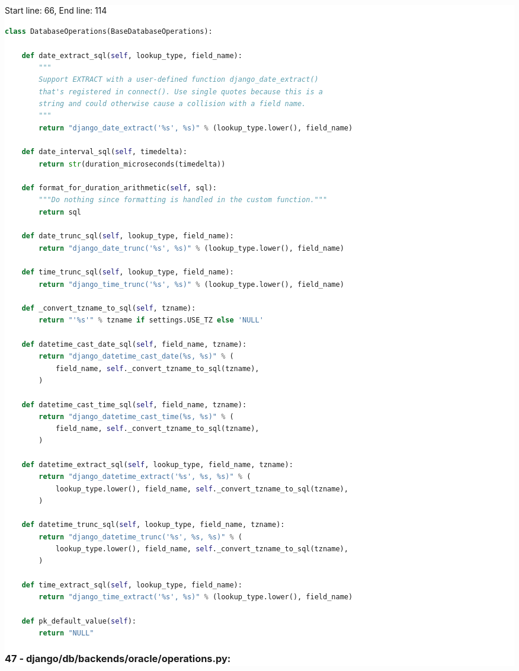 Start line: 66, End line: 114

```python
class DatabaseOperations(BaseDatabaseOperations):

    def date_extract_sql(self, lookup_type, field_name):
        """
        Support EXTRACT with a user-defined function django_date_extract()
        that's registered in connect(). Use single quotes because this is a
        string and could otherwise cause a collision with a field name.
        """
        return "django_date_extract('%s', %s)" % (lookup_type.lower(), field_name)

    def date_interval_sql(self, timedelta):
        return str(duration_microseconds(timedelta))

    def format_for_duration_arithmetic(self, sql):
        """Do nothing since formatting is handled in the custom function."""
        return sql

    def date_trunc_sql(self, lookup_type, field_name):
        return "django_date_trunc('%s', %s)" % (lookup_type.lower(), field_name)

    def time_trunc_sql(self, lookup_type, field_name):
        return "django_time_trunc('%s', %s)" % (lookup_type.lower(), field_name)

    def _convert_tzname_to_sql(self, tzname):
        return "'%s'" % tzname if settings.USE_TZ else 'NULL'

    def datetime_cast_date_sql(self, field_name, tzname):
        return "django_datetime_cast_date(%s, %s)" % (
            field_name, self._convert_tzname_to_sql(tzname),
        )

    def datetime_cast_time_sql(self, field_name, tzname):
        return "django_datetime_cast_time(%s, %s)" % (
            field_name, self._convert_tzname_to_sql(tzname),
        )

    def datetime_extract_sql(self, lookup_type, field_name, tzname):
        return "django_datetime_extract('%s', %s, %s)" % (
            lookup_type.lower(), field_name, self._convert_tzname_to_sql(tzname),
        )

    def datetime_trunc_sql(self, lookup_type, field_name, tzname):
        return "django_datetime_trunc('%s', %s, %s)" % (
            lookup_type.lower(), field_name, self._convert_tzname_to_sql(tzname),
        )

    def time_extract_sql(self, lookup_type, field_name):
        return "django_time_extract('%s', %s)" % (lookup_type.lower(), field_name)

    def pk_default_value(self):
        return "NULL"
```
### 47 - django/db/backends/oracle/operations.py:
